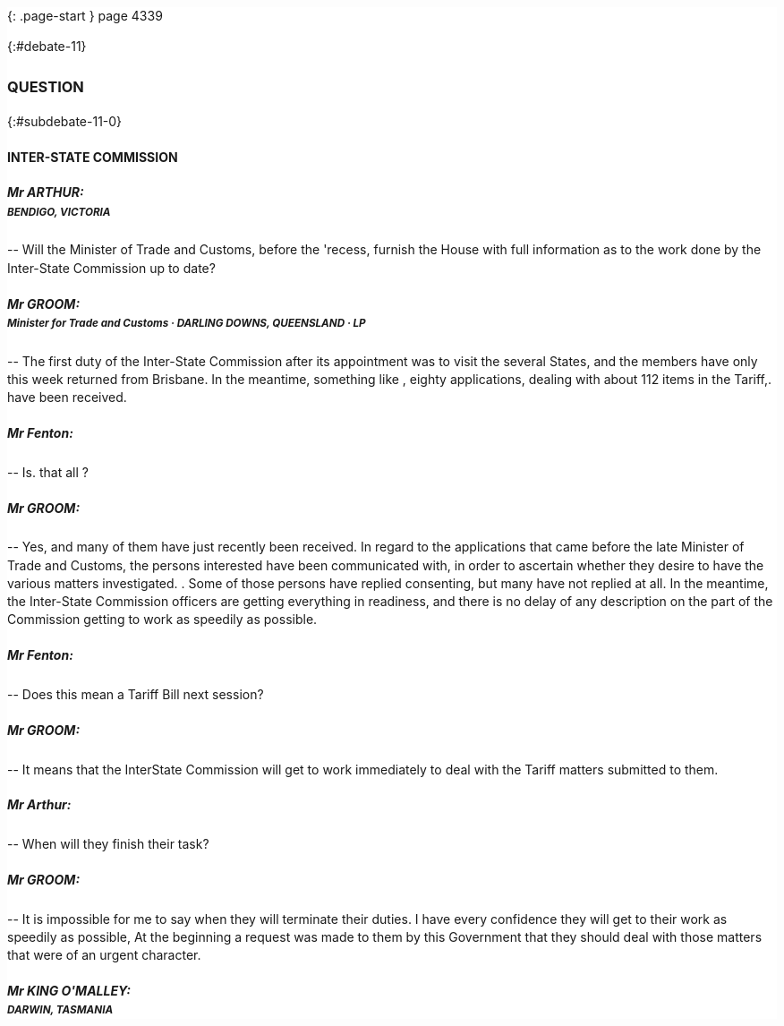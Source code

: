 {: .page-start }
page 4339

{:#debate-11}
### QUESTION

{:#subdebate-11-0}
#### INTER-STATE COMMISSION

##### Mr ARTHUR:<br><small class="text-muted">BENDIGO, VICTORIA</small>

-- Will the Minister of Trade and Customs, before the 'recess, furnish the House with full information as to the work done by the Inter-State Commission up to date? 

##### Mr GROOM:<br><small class="text-muted">Minister for Trade and Customs &middot; DARLING DOWNS, QUEENSLAND &middot; LP</small>

-- The first duty of the Inter-State Commission after its appointment was to visit the several States, and the members have only this week returned from Brisbane. In the meantime, something like , eighty applications, dealing with about 112 items in the Tariff,. have been received. 

##### Mr Fenton:

-- Is. that all ? 

##### Mr GROOM:

-- Yes, and many of them have just recently been received. In regard to the applications that came before the late Minister of Trade and Customs, the persons interested have been communicated with, in order to ascertain whether they desire to have the various matters investigated. . Some of those persons have replied consenting, but many have not replied at all. In the meantime, the Inter-State Commission officers are getting everything in readiness, and there is no delay of any description on the part of the Commission getting to work as speedily as possible. 

##### Mr Fenton:

-- Does this mean a Tariff Bill next session? 

##### Mr GROOM:

-- It means that the InterState Commission will get to work immediately to deal with the Tariff matters submitted to them. 

##### Mr Arthur:

-- When will they finish their task? 

##### Mr GROOM:

-- It is impossible for me to say when they will terminate their duties. I have every confidence they will get to their work as speedily as possible, At the beginning a request was made to them by this Government that they should deal with those matters that were of an urgent character. 

##### Mr KING O'MALLEY:<br><small class="text-muted">DARWIN, TASMANIA</small>
